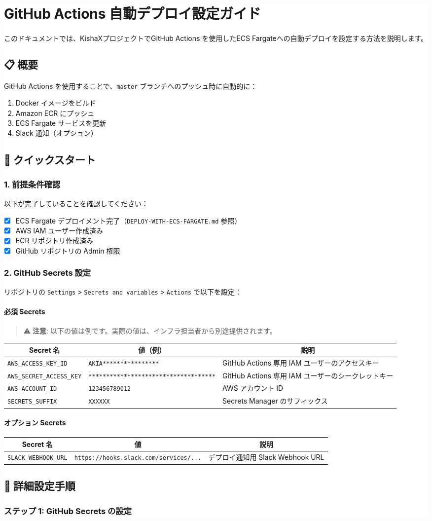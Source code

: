 # GitHub Actions 自動デプロイ設定ガイド

このドキュメントでは、KishaXプロジェクトでGitHub Actions を使用したECS Fargateへの自動デプロイを設定する方法を説明します。

## 📋 概要

GitHub Actions を使用することで、`master` ブランチへのプッシュ時に自動的に：

1. Docker イメージをビルド
2. Amazon ECR にプッシュ
3. ECS Fargate サービスを更新
4. Slack 通知（オプション）

## 🚀 クイックスタート

### 1. 前提条件確認

以下が完了していることを確認してください：

- [x] ECS Fargate デプロイメント完了（`DEPLOY-WITH-ECS-FARGATE.md` 参照）
- [x] AWS IAM ユーザー作成済み
- [x] ECR リポジトリ作成済み
- [x] GitHub リポジトリの Admin 権限

### 2. GitHub Secrets 設定

リポジトリの `Settings` > `Secrets and variables` > `Actions` で以下を設定：

#### 必須 Secrets

> ⚠️ **注意**: 以下の値は例です。実際の値は、インフラ担当者から別途提供されます。

| Secret 名 | 値（例） | 説明 |
|-----------|-----|------|
| `AWS_ACCESS_KEY_ID` | `AKIA****************` | GitHub Actions 専用 IAM ユーザーのアクセスキー |
| `AWS_SECRET_ACCESS_KEY` | `************************************` | GitHub Actions 専用 IAM ユーザーのシークレットキー |
| `AWS_ACCOUNT_ID` | `123456789012` | AWS アカウント ID |
| `SECRETS_SUFFIX` | `XXXXXX` | Secrets Manager のサフィックス |

#### オプション Secrets

| Secret 名 | 値 | 説明 |
|-----------|-----|------|
| `SLACK_WEBHOOK_URL` | `https://hooks.slack.com/services/...` | デプロイ通知用 Slack Webhook URL |

## 🔧 詳細設定手順

### ステップ 1: GitHub Secrets の設定
